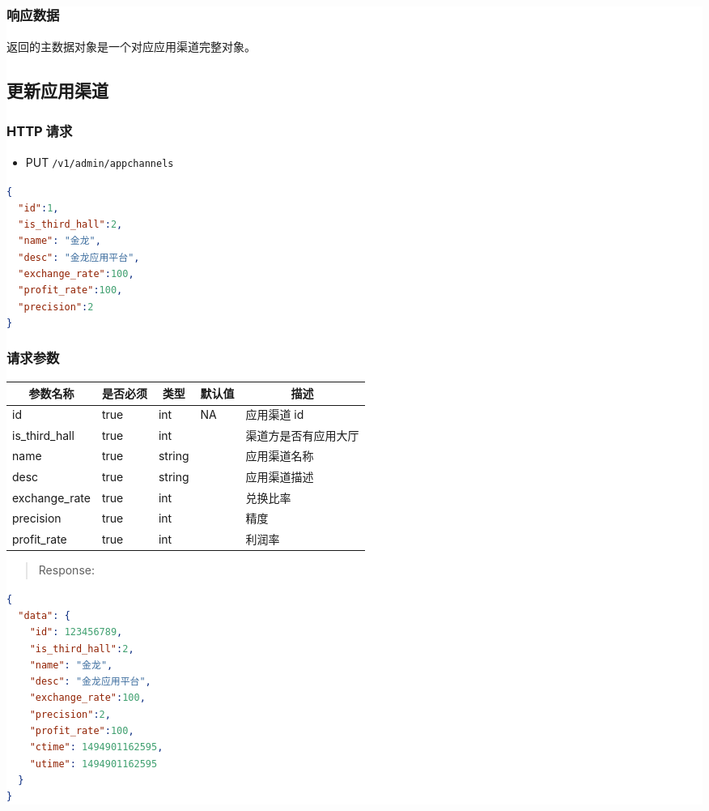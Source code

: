 ### 响应数据
返回的主数据对象是一个对应应用渠道完整对象。

## 更新应用渠道

### HTTP 请求

- PUT `/v1/admin/appchannels`

```json
{
  "id":1,
  "is_third_hall":2,
  "name": "金龙",
  "desc": "金龙应用平台",
  "exchange_rate":100,
  "profit_rate":100,
  "precision":2
}
```

### 请求参数

| 参数名称      | 是否必须 | 类型   | 默认值 | 描述 
| ------------- | ------- | ------ | ------ | -----------
| id            | true    | int    | NA     | 应用渠道 id
| is_third_hall | true    | int    |        | 渠道方是否有应用大厅
| name          | true    | string |        | 应用渠道名称
| desc          | true    | string |        | 应用渠道描述 
| exchange_rate | true    | int    |        |兑换比率|
| precision     | true    | int    |        |精度| 
| profit_rate   | true    | int    |        |利润率| 


> Response:

```json
{  
  "data": {
    "id": 123456789,
	"is_third_hall":2,
    "name": "金龙",
    "desc": "金龙应用平台",
    "exchange_rate":100,
    "precision":2,
	"profit_rate":100,
    "ctime": 1494901162595,
    "utime": 1494901162595
  }
}
```
